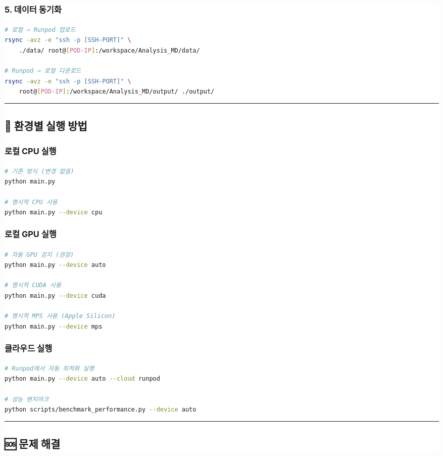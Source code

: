 ### 5. 데이터 동기화

```bash
# 로컬 → Runpod 업로드
rsync -avz -e "ssh -p [SSH-PORT]" \
    ./data/ root@[POD-IP]:/workspace/Analysis_MD/data/

# Runpod → 로컬 다운로드
rsync -avz -e "ssh -p [SSH-PORT]" \
    root@[POD-IP]:/workspace/Analysis_MD/output/ ./output/
```

---

## 🔧 환경별 실행 방법

### 로컬 CPU 실행

```bash
# 기존 방식 (변경 없음)
python main.py

# 명시적 CPU 사용
python main.py --device cpu
```

### 로컬 GPU 실행

```bash
# 자동 GPU 감지 (권장)
python main.py --device auto

# 명시적 CUDA 사용
python main.py --device cuda

# 명시적 MPS 사용 (Apple Silicon)
python main.py --device mps
```

### 클라우드 실행

```bash
# Runpod에서 자동 최적화 실행
python main.py --device auto --cloud runpod

# 성능 벤치마크
python scripts/benchmark_performance.py --device auto
```

---

## 🆘 문제 해결
